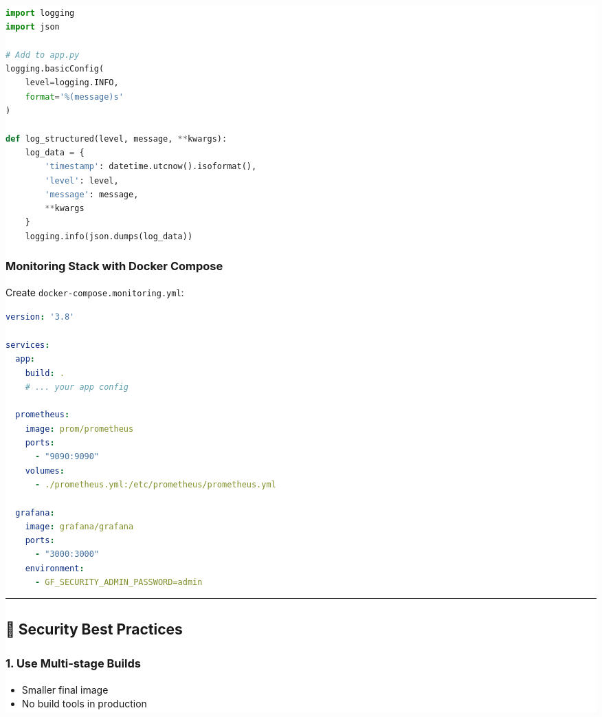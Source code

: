 ```python
import logging
import json

# Add to app.py
logging.basicConfig(
    level=logging.INFO,
    format='%(message)s'
)

def log_structured(level, message, **kwargs):
    log_data = {
        'timestamp': datetime.utcnow().isoformat(),
        'level': level,
        'message': message,
        **kwargs
    }
    logging.info(json.dumps(log_data))
```

### Monitoring Stack with Docker Compose

Create `docker-compose.monitoring.yml`:

```yaml
version: '3.8'

services:
  app:
    build: .
    # ... your app config

  prometheus:
    image: prom/prometheus
    ports:
      - "9090:9090"
    volumes:
      - ./prometheus.yml:/etc/prometheus/prometheus.yml

  grafana:
    image: grafana/grafana
    ports:
      - "3000:3000"
    environment:
      - GF_SECURITY_ADMIN_PASSWORD=admin
```

---

## 🔐 Security Best Practices

### 1. Use Multi-stage Builds
- Smaller final image
- No build tools in production
